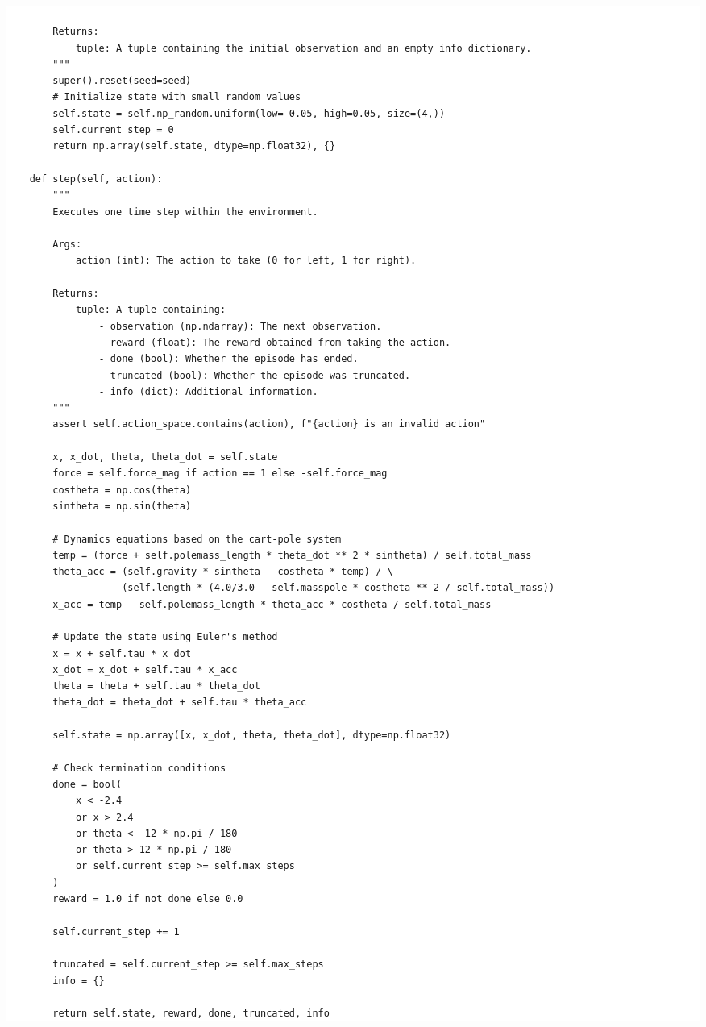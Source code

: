 ~~~{list-table}

        Returns:
            tuple: A tuple containing the initial observation and an empty info dictionary.
        """
        super().reset(seed=seed)
        # Initialize state with small random values
        self.state = self.np_random.uniform(low=-0.05, high=0.05, size=(4,))
        self.current_step = 0
        return np.array(self.state, dtype=np.float32), {}

    def step(self, action):
        """
        Executes one time step within the environment.

        Args:
            action (int): The action to take (0 for left, 1 for right).

        Returns:
            tuple: A tuple containing:
                - observation (np.ndarray): The next observation.
                - reward (float): The reward obtained from taking the action.
                - done (bool): Whether the episode has ended.
                - truncated (bool): Whether the episode was truncated.
                - info (dict): Additional information.
        """
        assert self.action_space.contains(action), f"{action} is an invalid action"

        x, x_dot, theta, theta_dot = self.state
        force = self.force_mag if action == 1 else -self.force_mag
        costheta = np.cos(theta)
        sintheta = np.sin(theta)

        # Dynamics equations based on the cart-pole system
        temp = (force + self.polemass_length * theta_dot ** 2 * sintheta) / self.total_mass
        theta_acc = (self.gravity * sintheta - costheta * temp) / \
                    (self.length * (4.0/3.0 - self.masspole * costheta ** 2 / self.total_mass))
        x_acc = temp - self.polemass_length * theta_acc * costheta / self.total_mass

        # Update the state using Euler's method
        x = x + self.tau * x_dot
        x_dot = x_dot + self.tau * x_acc
        theta = theta + self.tau * theta_dot
        theta_dot = theta_dot + self.tau * theta_acc

        self.state = np.array([x, x_dot, theta, theta_dot], dtype=np.float32)

        # Check termination conditions
        done = bool(
            x < -2.4
            or x > 2.4
            or theta < -12 * np.pi / 180
            or theta > 12 * np.pi / 180
            or self.current_step >= self.max_steps
        )
        reward = 1.0 if not done else 0.0

        self.current_step += 1

        truncated = self.current_step >= self.max_steps
        info = {}

        return self.state, reward, done, truncated, info

~~~